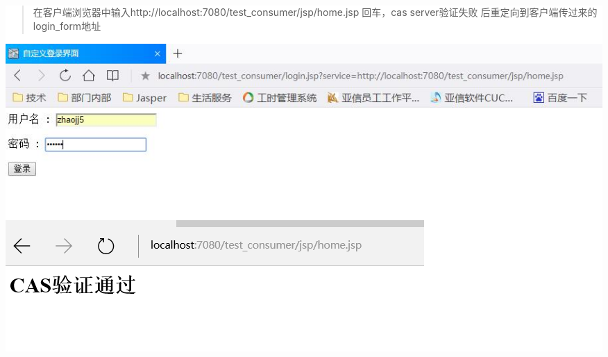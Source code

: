 > 在客户端浏览器中输入http://localhost:7080/test_consumer/jsp/home.jsp 回车，cas server验证失败
> 后重定向到客户端传过来的login_form地址

![20161006img03](/images/zhaojiajun/20161006img03.jpg)

![20161006img04](/images/zhaojiajun/20161006img04.jpg)

